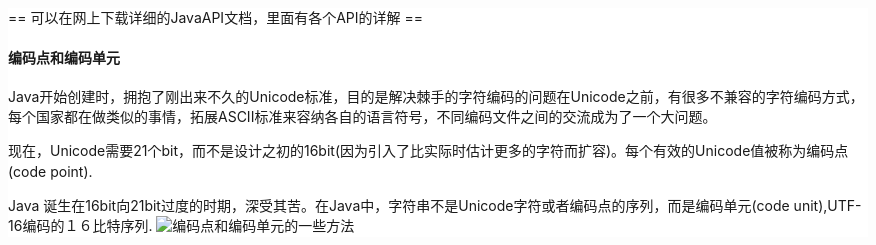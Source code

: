 == 可以在网上下载详细的JavaAPI文档，里面有各个API的详解 ==

#### 编码点和编码单元
Java开始创建时，拥抱了刚出来不久的Unicode标准，目的是解决棘手的字符编码的问题在Unicode之前，有很多不兼容的字符编码方式，每个国家都在做类似的事情，拓展ASCII标准来容纳各自的语言符号，不同编码文件之间的交流成为了一个大问题。

现在，Unicode需要21个bit，而不是设计之初的16bit(因为引入了比实际时估计更多的字符而扩容)。每个有效的Unicode值被称为编码点(code point).

Java 诞生在16bit向21bit过度的时期，深受其苦。在Java中，字符串不是Unicode字符或者编码点的序列，而是编码单元(code unit),UTF-16编码的１６比特序列.
![编码点和编码单元的一些方法](/img/core_java_post/day3-2.jpg)